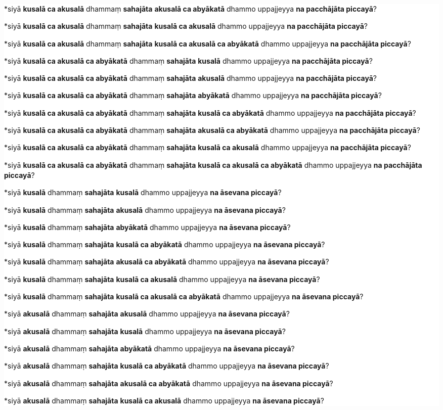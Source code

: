    *siyā **kusalā ca akusalā** dhammaṃ **sahajāta** **akusalā ca abyākatā** dhammo uppajjeyya **na pacchājāta piccayā**?

   *siyā **kusalā ca akusalā** dhammaṃ **sahajāta** **kusalā ca akusalā** dhammo uppajjeyya **na pacchājāta piccayā**?

   *siyā **kusalā ca akusalā** dhammaṃ **sahajāta** **kusalā ca akusalā ca abyākatā** dhammo uppajjeyya **na pacchājāta piccayā**?

   *siyā **kusalā ca akusalā ca abyākatā** dhammaṃ **sahajāta** **kusalā** dhammo uppajjeyya **na pacchājāta piccayā**?

   *siyā **kusalā ca akusalā ca abyākatā** dhammaṃ **sahajāta** **akusalā** dhammo uppajjeyya **na pacchājāta piccayā**?

   *siyā **kusalā ca akusalā ca abyākatā** dhammaṃ **sahajāta** **abyākatā** dhammo uppajjeyya **na pacchājāta piccayā**?

   *siyā **kusalā ca akusalā ca abyākatā** dhammaṃ **sahajāta** **kusalā ca abyākatā** dhammo uppajjeyya **na pacchājāta piccayā**?

   *siyā **kusalā ca akusalā ca abyākatā** dhammaṃ **sahajāta** **akusalā ca abyākatā** dhammo uppajjeyya **na pacchājāta piccayā**?

   *siyā **kusalā ca akusalā ca abyākatā** dhammaṃ **sahajāta** **kusalā ca akusalā** dhammo uppajjeyya **na pacchājāta piccayā**?

   *siyā **kusalā ca akusalā ca abyākatā** dhammaṃ **sahajāta** **kusalā ca akusalā ca abyākatā** dhammo uppajjeyya **na pacchājāta piccayā**?

   *siyā **kusalā** dhammaṃ **sahajāta** **kusalā** dhammo uppajjeyya **na āsevana piccayā**?

   *siyā **kusalā** dhammaṃ **sahajāta** **akusalā** dhammo uppajjeyya **na āsevana piccayā**?

   *siyā **kusalā** dhammaṃ **sahajāta** **abyākatā** dhammo uppajjeyya **na āsevana piccayā**?

   *siyā **kusalā** dhammaṃ **sahajāta** **kusalā ca abyākatā** dhammo uppajjeyya **na āsevana piccayā**?

   *siyā **kusalā** dhammaṃ **sahajāta** **akusalā ca abyākatā** dhammo uppajjeyya **na āsevana piccayā**?

   *siyā **kusalā** dhammaṃ **sahajāta** **kusalā ca akusalā** dhammo uppajjeyya **na āsevana piccayā**?

   *siyā **kusalā** dhammaṃ **sahajāta** **kusalā ca akusalā ca abyākatā** dhammo uppajjeyya **na āsevana piccayā**?

   *siyā **akusalā** dhammaṃ **sahajāta** **akusalā** dhammo uppajjeyya **na āsevana piccayā**?

   *siyā **akusalā** dhammaṃ **sahajāta** **kusalā** dhammo uppajjeyya **na āsevana piccayā**?

   *siyā **akusalā** dhammaṃ **sahajāta** **abyākatā** dhammo uppajjeyya **na āsevana piccayā**?

   *siyā **akusalā** dhammaṃ **sahajāta** **kusalā ca abyākatā** dhammo uppajjeyya **na āsevana piccayā**?

   *siyā **akusalā** dhammaṃ **sahajāta** **akusalā ca abyākatā** dhammo uppajjeyya **na āsevana piccayā**?

   *siyā **akusalā** dhammaṃ **sahajāta** **kusalā ca akusalā** dhammo uppajjeyya **na āsevana piccayā**?
